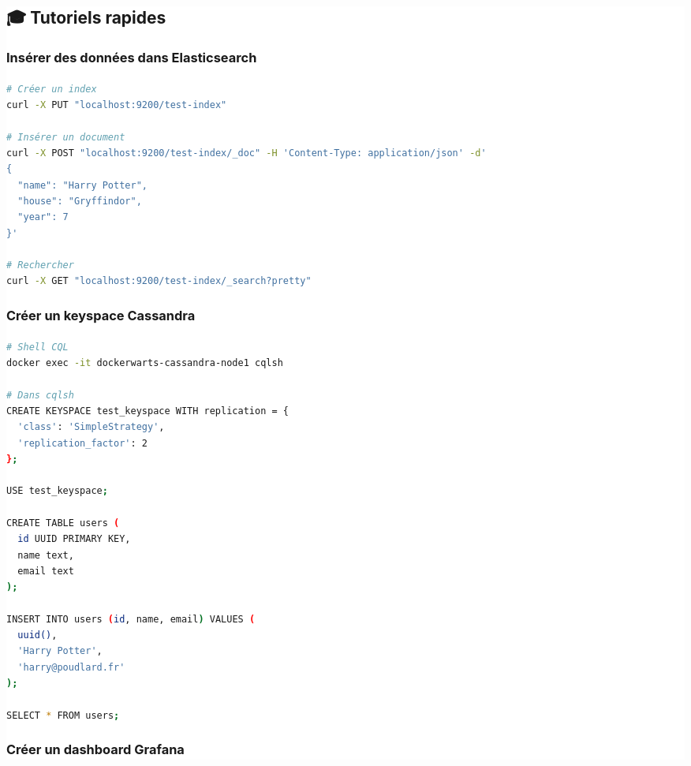## 🎓 Tutoriels rapides

### Insérer des données dans Elasticsearch

```bash
# Créer un index
curl -X PUT "localhost:9200/test-index"

# Insérer un document
curl -X POST "localhost:9200/test-index/_doc" -H 'Content-Type: application/json' -d'
{
  "name": "Harry Potter",
  "house": "Gryffindor",
  "year": 7
}'

# Rechercher
curl -X GET "localhost:9200/test-index/_search?pretty"
```

### Créer un keyspace Cassandra

```bash
# Shell CQL
docker exec -it dockerwarts-cassandra-node1 cqlsh

# Dans cqlsh
CREATE KEYSPACE test_keyspace WITH replication = {
  'class': 'SimpleStrategy',
  'replication_factor': 2
};

USE test_keyspace;

CREATE TABLE users (
  id UUID PRIMARY KEY,
  name text,
  email text
);

INSERT INTO users (id, name, email) VALUES (
  uuid(),
  'Harry Potter',
  'harry@poudlard.fr'
);

SELECT * FROM users;
```

### Créer un dashboard Grafana
